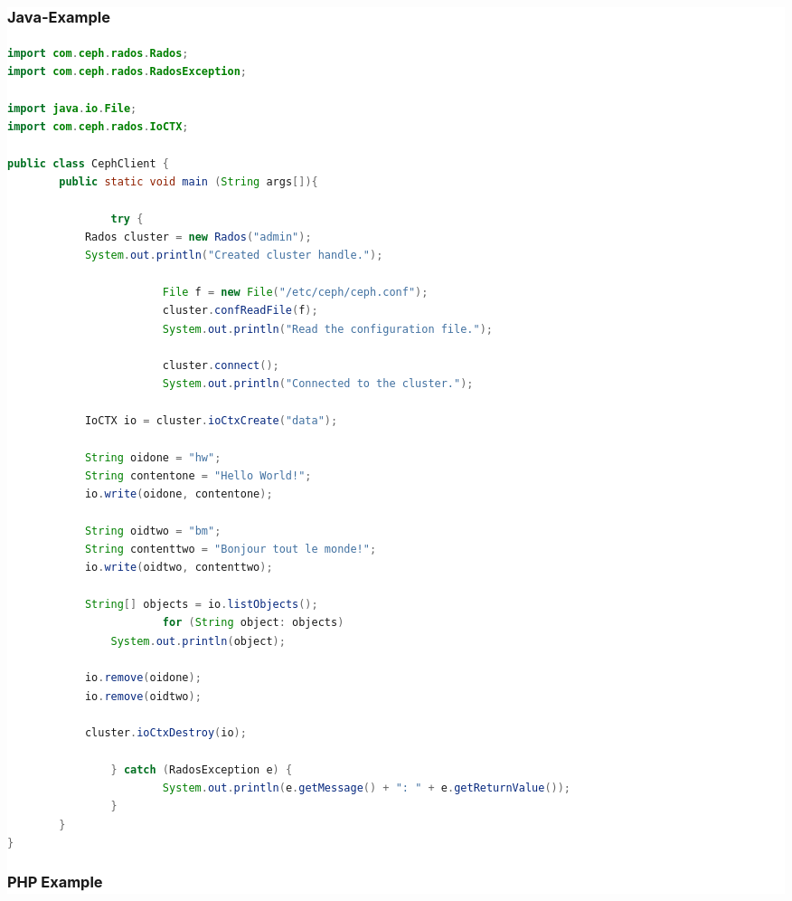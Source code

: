 ### Java-Example

``` java
import com.ceph.rados.Rados;
import com.ceph.rados.RadosException;

import java.io.File;
import com.ceph.rados.IoCTX;

public class CephClient {
        public static void main (String args[]){

                try {
            Rados cluster = new Rados("admin");
            System.out.println("Created cluster handle.");

                        File f = new File("/etc/ceph/ceph.conf");
                        cluster.confReadFile(f);
                        System.out.println("Read the configuration file.");

                        cluster.connect();
                        System.out.println("Connected to the cluster.");

            IoCTX io = cluster.ioCtxCreate("data");

            String oidone = "hw";
            String contentone = "Hello World!";
            io.write(oidone, contentone); 

            String oidtwo = "bm";
            String contenttwo = "Bonjour tout le monde!";
            io.write(oidtwo, contenttwo); 

            String[] objects = io.listObjects();
                        for (String object: objects)
                System.out.println(object);

            io.remove(oidone);
            io.remove(oidtwo);

            cluster.ioCtxDestroy(io);

                } catch (RadosException e) {
                        System.out.println(e.getMessage() + ": " + e.getReturnValue());
                }
        }
}
```

### PHP Example
